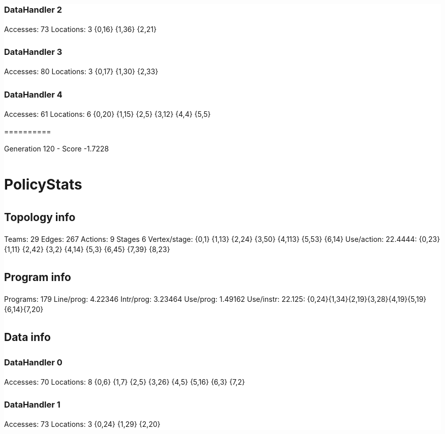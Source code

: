### DataHandler 2
Accesses:	73
Locations:	3
{0,16} {1,36} {2,21} 

### DataHandler 3
Accesses:	80
Locations:	3
{0,17} {1,30} {2,33} 

### DataHandler 4
Accesses:	61
Locations:	6
{0,20} {1,15} {2,5} {3,12} {4,4} {5,5} 


==========

Generation 120 - Score -1.7228

# PolicyStats
## Topology info
Teams:		29
Edges:		267
Actions:	9
Stages		6
Vertex/stage:	{0,1} {1,13} {2,24} {3,50} {4,113} {5,53} {6,14} 
Use/action:	22.4444: {0,23} {1,11} {2,42} {3,2} {4,14} {5,3} {6,45} {7,39} {8,23} 

## Program info
Programs:	179
Line/prog:	4.22346
Intr/prog:	3.23464
Use/prog:	1.49162
Use/instr:	22.125: {0,24}{1,34}{2,19}{3,28}{4,19}{5,19}{6,14}{7,20}

## Data info

### DataHandler 0
Accesses:	70
Locations:	8
{0,6} {1,7} {2,5} {3,26} {4,5} {5,16} {6,3} {7,2} 

### DataHandler 1
Accesses:	73
Locations:	3
{0,24} {1,29} {2,20} 
